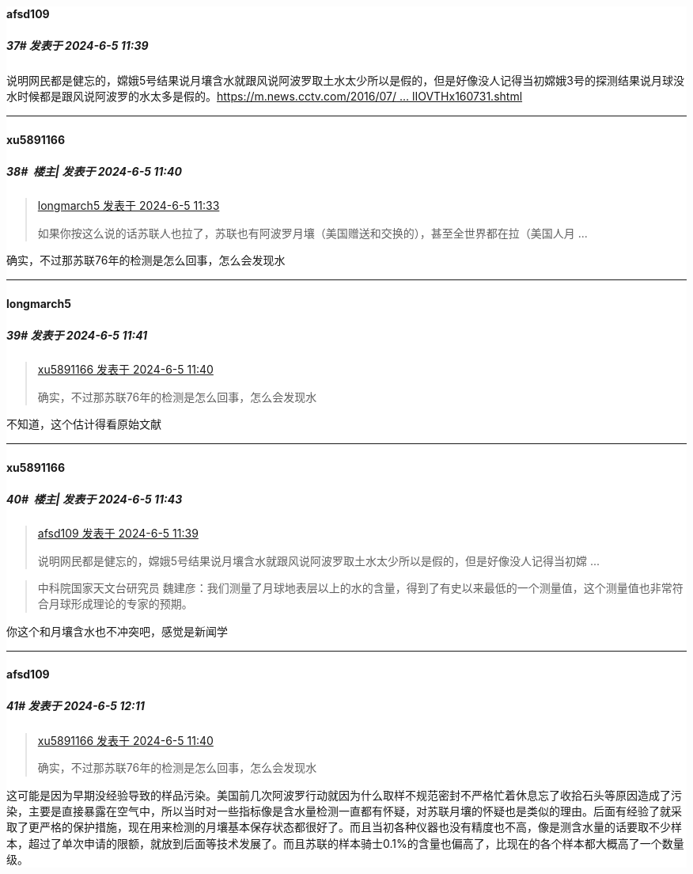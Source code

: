 ####  afsd109  
##### 37#       发表于 2024-6-5 11:39

说明网民都是健忘的，嫦娥5号结果说月壤含水就跟风说阿波罗取土水太少所以是假的，但是好像没人记得当初嫦娥3号的探测结果说月球没水时候都是跟风说阿波罗的水太多是假的。[https://m.news.cctv.com/2016/07/ ... lIOVTHx160731.shtml](https://m.news.cctv.com/2016/07/31/ARTIODC8Hgm8NA9SAlIOVTHx160731.shtml)

*****

####  xu5891166  
##### 38#         楼主| 发表于 2024-6-5 11:40

<blockquote><a href="httphttps://bbs.saraba1st.com/2b/forum.php?mod=redirect&amp;goto=findpost&amp;pid=65118793&amp;ptid=2186264" target="_blank">longmarch5 发表于 2024-6-5 11:33</a>

如果你按这么说的话苏联人也拉了，苏联也有阿波罗月壤（美国赠送和交换的），甚至全世界都在拉（美国人月 ...</blockquote>
确实，不过那苏联76年的检测是怎么回事，怎么会发现水

*****

####  longmarch5  
##### 39#       发表于 2024-6-5 11:41

<blockquote><a href="httphttps://bbs.saraba1st.com/2b/forum.php?mod=redirect&amp;goto=findpost&amp;pid=65118909&amp;ptid=2186264" target="_blank">xu5891166 发表于 2024-6-5 11:40</a>

确实，不过那苏联76年的检测是怎么回事，怎么会发现水</blockquote>
不知道，这个估计得看原始文献

*****

####  xu5891166  
##### 40#         楼主| 发表于 2024-6-5 11:43

<blockquote><a href="httphttps://bbs.saraba1st.com/2b/forum.php?mod=redirect&amp;goto=findpost&amp;pid=65118899&amp;ptid=2186264" target="_blank">afsd109 发表于 2024-6-5 11:39</a>

说明网民都是健忘的，嫦娥5号结果说月壤含水就跟风说阿波罗取土水太少所以是假的，但是好像没人记得当初嫦 ...</blockquote><blockquote>中科院国家天文台研究员 魏建彦：我们测量了月球地表层以上的水的含量，得到了有史以来最低的一个测量值，这个测量值也非常符合月球形成理论的专家的预期。</blockquote>
你这个和月壤含水也不冲突吧，感觉是新闻学


*****

####  afsd109  
##### 41#       发表于 2024-6-5 12:11

<blockquote><a href="httphttps://bbs.saraba1st.com/2b/forum.php?mod=redirect&amp;goto=findpost&amp;pid=65118909&amp;ptid=2186264" target="_blank">xu5891166 发表于 2024-6-5 11:40</a>

确实，不过那苏联76年的检测是怎么回事，怎么会发现水</blockquote>
这可能是因为早期没经验导致的样品污染。美国前几次阿波罗行动就因为什么取样不规范密封不严格忙着休息忘了收拾石头等原因造成了污染，主要是直接暴露在空气中，所以当时对一些指标像是含水量检测一直都有怀疑，对苏联月壤的怀疑也是类似的理由。后面有经验了就采取了更严格的保护措施，现在用来检测的月壤基本保存状态都很好了。而且当初各种仪器也没有精度也不高，像是测含水量的话要取不少样本，超过了单次申请的限额，就放到后面等技术发展了。而且苏联的样本骑士0.1%的含量也偏高了，比现在的各个样本都大概高了一个数量级。
